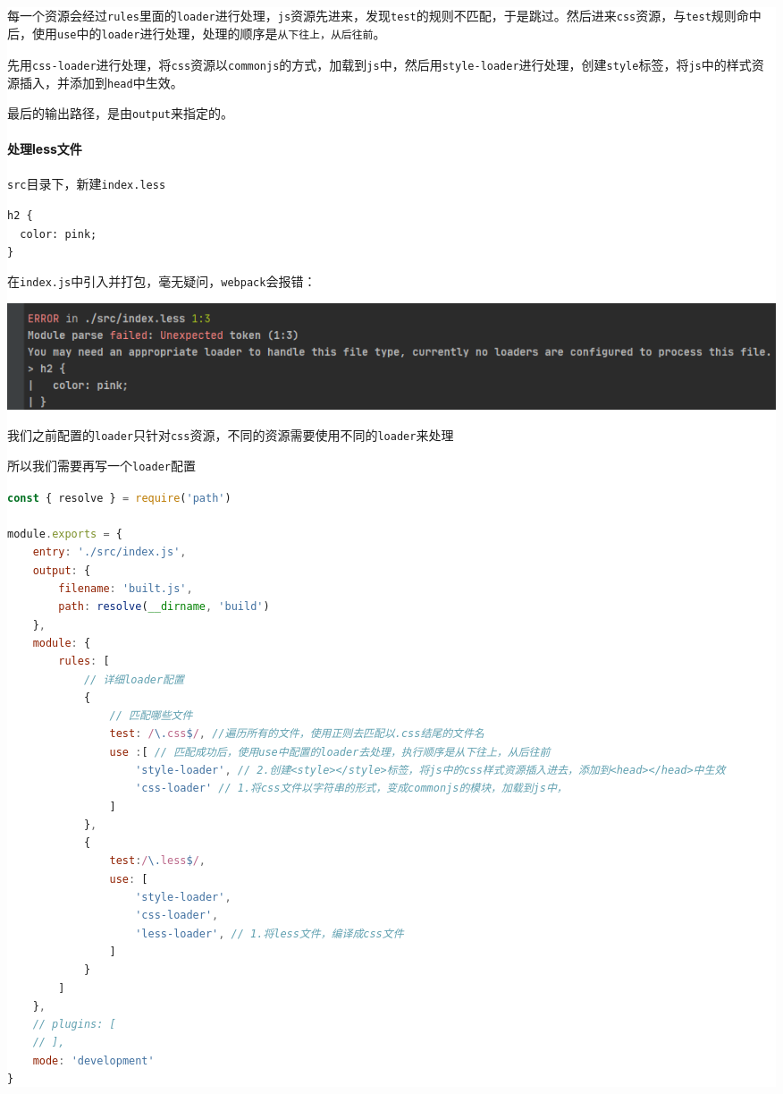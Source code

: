 每一个资源会经过`rules`里面的`loader`进行处理，`js`资源先进来，发现`test`的规则不匹配，于是跳过。然后进来`css`资源，与`test`规则命中后，使用`use`中的`loader`进行处理，处理的顺序是`从下往上，从后往前`。

先用`css-loader`进行处理，将`css`资源以`commonjs`的方式，加载到`js`中，然后用`style-loader`进行处理，创建`style`标签，将`js`中的样式资源插入，并添加到`head`中生效。

最后的输出路径，是由`output`来指定的。

#### 处理less文件

`src`目录下，新建`index.less`

```less
h2 {
  color: pink;
}
```

在`index.js`中引入并打包，毫无疑问，`webpack`会报错：

![image-20220325070825102](JS模块化.assets/image-20220325070825102.png)



我们之前配置的`loader`只针对`css`资源，不同的资源需要使用不同的`loader`来处理

所以我们需要再写一个`loader`配置

```javascript
const { resolve } = require('path')

module.exports = {
    entry: './src/index.js',
    output: {
        filename: 'built.js',
        path: resolve(__dirname, 'build')
    },
    module: {
        rules: [
            // 详细loader配置
            {
                // 匹配哪些文件
                test: /\.css$/, //遍历所有的文件，使用正则去匹配以.css结尾的文件名
                use :[ // 匹配成功后，使用use中配置的loader去处理，执行顺序是从下往上，从后往前
                    'style-loader', // 2.创建<style></style>标签，将js中的css样式资源插入进去，添加到<head></head>中生效
                    'css-loader' // 1.将css文件以字符串的形式，变成commonjs的模块，加载到js中，
                ]
            },
            {
                test:/\.less$/,
                use: [
                    'style-loader',
                    'css-loader',
                    'less-loader', // 1.将less文件，编译成css文件
                ]
            }
        ]
    },
    // plugins: [
    // ],
    mode: 'development'
}
```